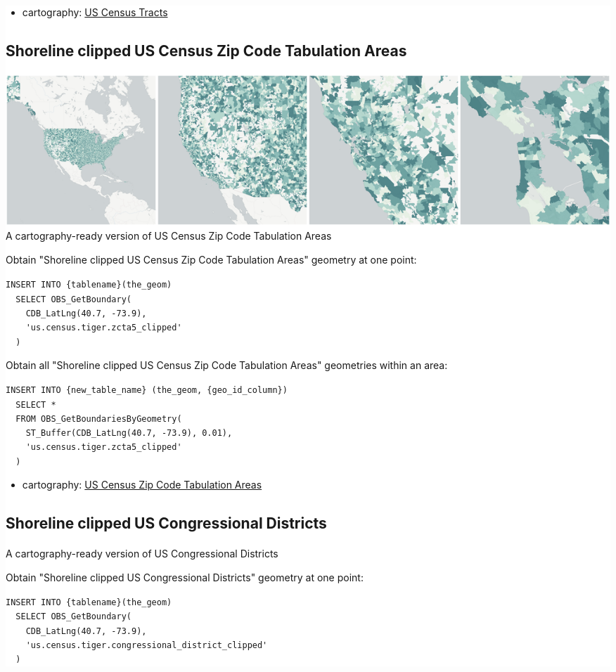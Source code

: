 * cartography: [US Census Tracts](#us-census-tiger-census-tract)


## <a name="shoreline-clipped-us-census-zip-code-tabulation-areas"></a><a name="us-census-tiger-zcta5-clipped"></a>Shoreline clipped US Census Zip Code Tabulation Areas

[<img alt="../../_images/us.census.tiger.zcta5_clipped.png" src="../../_images/us.census.tiger.zcta5_clipped.png" style="width: 100%;" />](../../_images/us.census.tiger.zcta5_clipped.png)A cartography-ready version of US Census Zip Code Tabulation Areas

Obtain &quot;Shoreline clipped US Census Zip Code Tabulation Areas&quot; geometry at one point:

    INSERT INTO {tablename}(the_geom)
      SELECT OBS_GetBoundary(
        CDB_LatLng(40.7, -73.9),
        'us.census.tiger.zcta5_clipped'
      )

Obtain all &quot;Shoreline clipped US Census Zip Code Tabulation Areas&quot; geometries within an area:

    INSERT INTO {new_table_name} (the_geom, {geo_id_column})
      SELECT *
      FROM OBS_GetBoundariesByGeometry(
        ST_Buffer(CDB_LatLng(40.7, -73.9), 0.01),
        'us.census.tiger.zcta5_clipped'
      )

* cartography: [US Census Zip Code Tabulation Areas](#us-census-tiger-zcta5)


## <a name="shoreline-clipped-us-congressional-districts"></a><a name="us-census-tiger-congressional-district-clipped"></a>Shoreline clipped US Congressional Districts

A cartography-ready version of US Congressional Districts

Obtain &quot;Shoreline clipped US Congressional Districts&quot; geometry at one point:

    INSERT INTO {tablename}(the_geom)
      SELECT OBS_GetBoundary(
        CDB_LatLng(40.7, -73.9),
        'us.census.tiger.congressional_district_clipped'
      )
